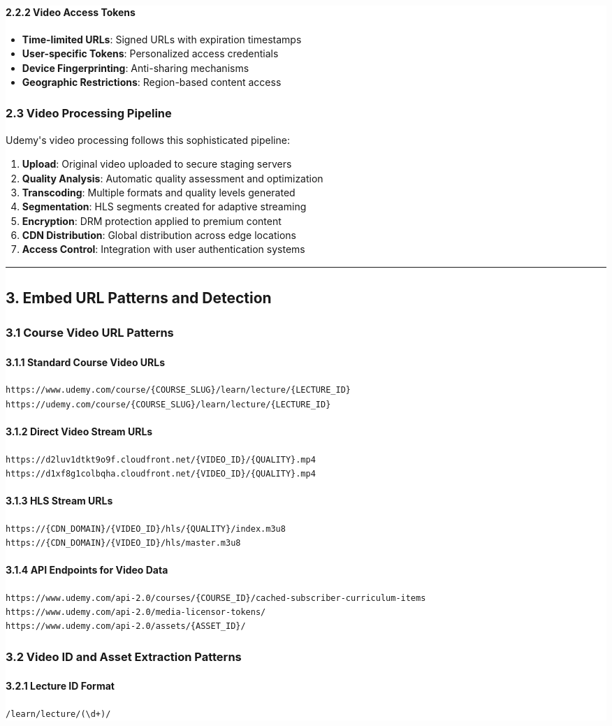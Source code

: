#### 2.2.2 Video Access Tokens
- **Time-limited URLs**: Signed URLs with expiration timestamps
- **User-specific Tokens**: Personalized access credentials
- **Device Fingerprinting**: Anti-sharing mechanisms
- **Geographic Restrictions**: Region-based content access

### 2.3 Video Processing Pipeline

Udemy's video processing follows this sophisticated pipeline:

1. **Upload**: Original video uploaded to secure staging servers
2. **Quality Analysis**: Automatic quality assessment and optimization
3. **Transcoding**: Multiple formats and quality levels generated
4. **Segmentation**: HLS segments created for adaptive streaming
5. **Encryption**: DRM protection applied to premium content
6. **CDN Distribution**: Global distribution across edge locations
7. **Access Control**: Integration with user authentication systems

---

## 3. Embed URL Patterns and Detection

### 3.1 Course Video URL Patterns

#### 3.1.1 Standard Course Video URLs
```
https://www.udemy.com/course/{COURSE_SLUG}/learn/lecture/{LECTURE_ID}
https://udemy.com/course/{COURSE_SLUG}/learn/lecture/{LECTURE_ID}
```

#### 3.1.2 Direct Video Stream URLs
```
https://d2luv1dtkt9o9f.cloudfront.net/{VIDEO_ID}/{QUALITY}.mp4
https://d1xf8g1colbqha.cloudfront.net/{VIDEO_ID}/{QUALITY}.mp4
```

#### 3.1.3 HLS Stream URLs
```
https://{CDN_DOMAIN}/{VIDEO_ID}/hls/{QUALITY}/index.m3u8
https://{CDN_DOMAIN}/{VIDEO_ID}/hls/master.m3u8
```

#### 3.1.4 API Endpoints for Video Data
```
https://www.udemy.com/api-2.0/courses/{COURSE_ID}/cached-subscriber-curriculum-items
https://www.udemy.com/api-2.0/media-licensor-tokens/
https://www.udemy.com/api-2.0/assets/{ASSET_ID}/
```

### 3.2 Video ID and Asset Extraction Patterns

#### 3.2.1 Lecture ID Format
```regex
/learn/lecture/(\d+)/
```
